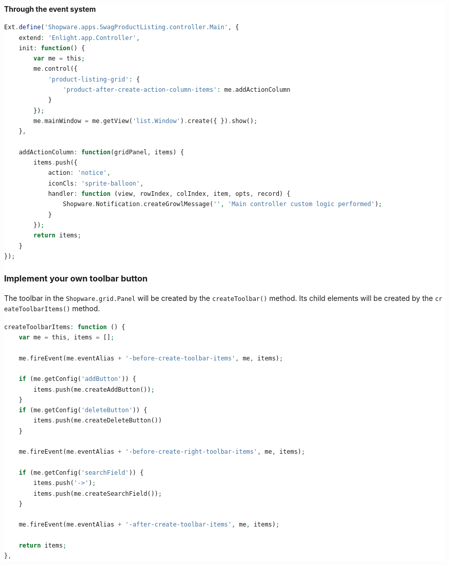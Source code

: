 
**Through the event system**

```php
Ext.define('Shopware.apps.SwagProductListing.controller.Main', {
    extend: 'Enlight.app.Controller',
    init: function() {
        var me = this;
        me.control({
            'product-listing-grid': {
                'product-after-create-action-column-items': me.addActionColumn
            }
        });
        me.mainWindow = me.getView('list.Window').create({ }).show();
    },

    addActionColumn: function(gridPanel, items) {
        items.push({
            action: 'notice',
            iconCls: 'sprite-balloon',
            handler: function (view, rowIndex, colIndex, item, opts, record) {
                Shopware.Notification.createGrowlMessage('', 'Main controller custom logic performed');
            }
        });
        return items;
    }
});
```

### Implement your own toolbar button

The toolbar in the `Shopware.grid.Panel` will be created by the `createToolbar()` method. Its child elements will be created by the `createToolbarItems()` method.

```php
createToolbarItems: function () {
    var me = this, items = [];

    me.fireEvent(me.eventAlias + '-before-create-toolbar-items', me, items);

    if (me.getConfig('addButton')) {
        items.push(me.createAddButton());
    }
    if (me.getConfig('deleteButton')) {
        items.push(me.createDeleteButton())
    }

    me.fireEvent(me.eventAlias + '-before-create-right-toolbar-items', me, items);

    if (me.getConfig('searchField')) {
        items.push('->');
        items.push(me.createSearchField());
    }

    me.fireEvent(me.eventAlias + '-after-create-toolbar-items', me, items);

    return items;
},
```

